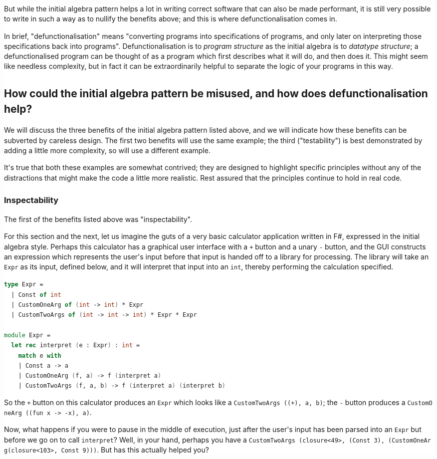 But while the initial algebra pattern helps a lot in writing correct software that can also be made performant, it is still very possible to write in such a way as to nullify the benefits above; and this is where defunctionalisation comes in.

In brief, "defunctionalisation" means "converting programs into specifications of programs, and only later on interpreting those specifications back into programs".
Defunctionalisation is to *program structure* as the initial algebra is to *datatype structure*; a defunctionalised program can be thought of as a program which first describes what it will do, and then does it.
This might seem like needless complexity, but in fact it can be extraordinarily helpful to separate the logic of your programs in this way.

## How could the initial algebra pattern be misused, and how does defunctionalisation help?

We will discuss the three benefits of the initial algebra pattern listed above, and we will indicate how these benefits can be subverted by careless design.
The first two benefits will use the same example; the third ("testability") is best demonstrated by adding a little more complexity, so will use a different example.

It's true that both these examples are somewhat contrived; they are designed to highlight specific principles without any of the distractions that might make the code a little more realistic.
Rest assured that the principles continue to hold in real code.

### Inspectability

The first of the benefits listed above was "inspectability".

For this section and the next, let us imagine the guts of a very basic calculator application written in F#, expressed in the initial algebra style.
Perhaps this calculator has a graphical user interface with a `+` button and a unary `-` button, and the GUI constructs an expression which represents the user's input before that input is handed off to a library for processing.
The library will take an `Expr` as its input, defined below, and it will interpret that input into an `int`, thereby performing the calculation specified.

```fsharp
type Expr =
  | Const of int
  | CustomOneArg of (int -> int) * Expr
  | CustomTwoArgs of (int -> int -> int) * Expr * Expr

module Expr =
  let rec interpret (e : Expr) : int =
    match e with
    | Const a -> a
    | CustomOneArg (f, a) -> f (interpret a)
    | CustomTwoArgs (f, a, b) -> f (interpret a) (interpret b)
```

So the `+` button on this calculator produces an `Expr` which looks like a `CustomTwoArgs ((+), a, b)`; the `-` button produces a `CustomOneArg ((fun x -> -x), a)`.

Now, what happens if you were to pause in the middle of execution, just after the user's input has been parsed into an `Expr` but before we go on to call `interpret`?
Well, in your hand, perhaps you have a `CustomTwoArgs (closure<49>, (Const 3), (CustomOneArg(closure<103>, Const 9)))`.
But has this actually helped you?
